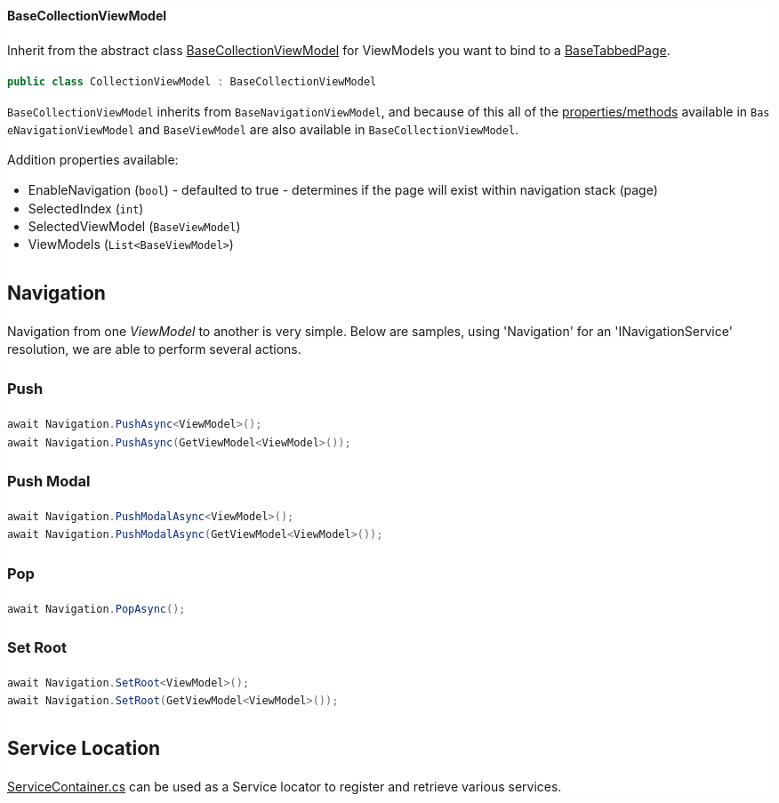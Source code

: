 #### BaseCollectionViewModel

Inherit from the abstract class [BaseCollectionViewModel](src/Aloha.Mvvm/ViewModels/BaseCollectionViewModel.cs) for ViewModels you want to bind to a [BaseTabbedPage](src/Aloha.Mvvm.Maui/Pages/BaseTabbedPage.cs). 

```csharp
public class CollectionViewModel : BaseCollectionViewModel
```

`BaseCollectionViewModel` inherits from `BaseNavigationViewModel`, and because of this all of the [properties/methods](#base-vm-properties) available in `BaseNavigationViewModel` and `BaseViewModel` are also available in `BaseCollectionViewModel`.

Addition properties available: 

* EnableNavigation (`bool`) - defaulted to true - determines if the page will exist within navigation stack (page)
* SelectedIndex (`int`)
* SelectedViewModel (`BaseViewModel`)
* ViewModels (`List<BaseViewModel>`)

## Navigation<a href="navigation"></a>

Navigation from one _ViewModel_ to another is very simple. Below are samples, using 'Navigation' for an 'INavigationService' resolution, we are able to perform several actions.

### Push
```csharp
await Navigation.PushAsync<ViewModel>();
await Navigation.PushAsync(GetViewModel<ViewModel>());
```

### Push Modal
```csharp
await Navigation.PushModalAsync<ViewModel>();
await Navigation.PushModalAsync(GetViewModel<ViewModel>());
```

### Pop
```csharp
await Navigation.PopAsync();
```

### Set Root
```csharp
await Navigation.SetRoot<ViewModel>();
await Navigation.SetRoot(GetViewModel<ViewModel>());
```

## Service Location<a href="service-location"></a>

[ServiceContainer.cs](src/Aloha.Mvvm/ServiceContainer.cs) can be used as a Service locator to register and retrieve various services.
